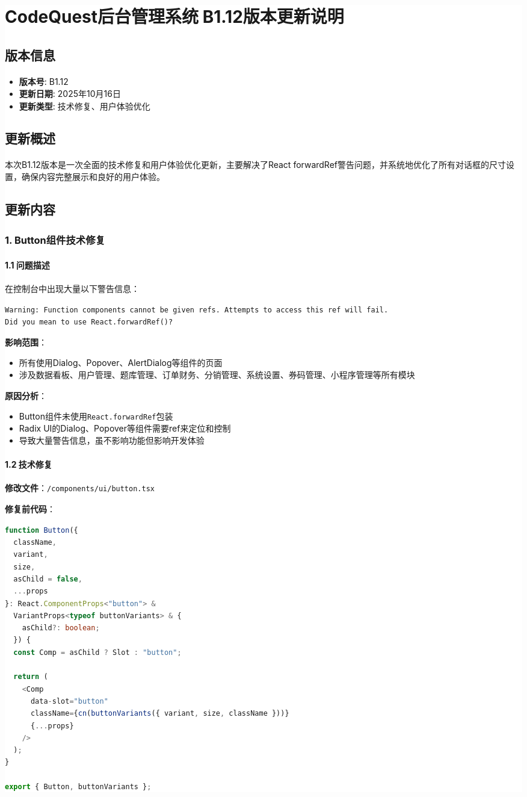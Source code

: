 # CodeQuest后台管理系统 B1.12版本更新说明

## 版本信息
- **版本号**: B1.12
- **更新日期**: 2025年10月16日
- **更新类型**: 技术修复、用户体验优化

## 更新概述

本次B1.12版本是一次全面的技术修复和用户体验优化更新，主要解决了React forwardRef警告问题，并系统地优化了所有对话框的尺寸设置，确保内容完整展示和良好的用户体验。

## 更新内容

### 1. Button组件技术修复

#### 1.1 问题描述

在控制台中出现大量以下警告信息：
```
Warning: Function components cannot be given refs. Attempts to access this ref will fail. 
Did you mean to use React.forwardRef()?
```

**影响范围**：
- 所有使用Dialog、Popover、AlertDialog等组件的页面
- 涉及数据看板、用户管理、题库管理、订单财务、分销管理、系统设置、券码管理、小程序管理等所有模块

**原因分析**：
- Button组件未使用`React.forwardRef`包装
- Radix UI的Dialog、Popover等组件需要ref来定位和控制
- 导致大量警告信息，虽不影响功能但影响开发体验

#### 1.2 技术修复

**修改文件**：`/components/ui/button.tsx`

**修复前代码**：
```typescript
function Button({
  className,
  variant,
  size,
  asChild = false,
  ...props
}: React.ComponentProps<"button"> &
  VariantProps<typeof buttonVariants> & {
    asChild?: boolean;
  }) {
  const Comp = asChild ? Slot : "button";

  return (
    <Comp
      data-slot="button"
      className={cn(buttonVariants({ variant, size, className }))}
      {...props}
    />
  );
}

export { Button, buttonVariants };
```

